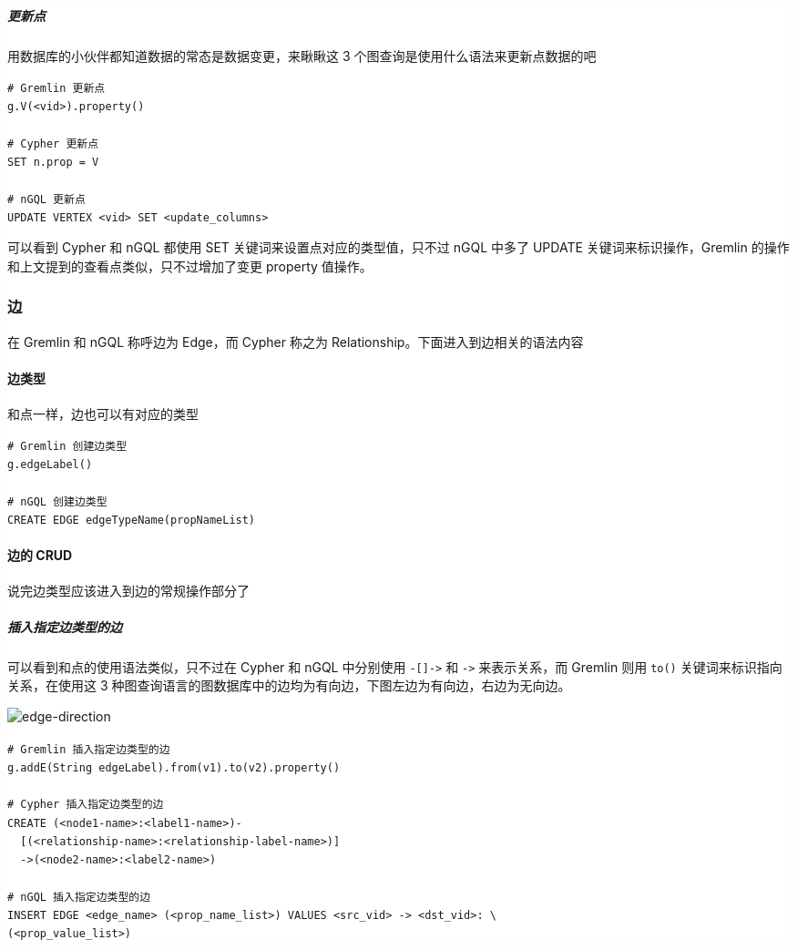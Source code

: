 ##### 更新点

用数据库的小伙伴都知道数据的常态是数据变更，来瞅瞅这 3 个图查询是使用什么语法来更新点数据的吧

```shell
# Gremlin 更新点
g.V(<vid>).property()

# Cypher 更新点
SET n.prop = V

# nGQL 更新点
UPDATE VERTEX <vid> SET <update_columns>
```

可以看到 Cypher 和 nGQL 都使用 SET 关键词来设置点对应的类型值，只不过 nGQL 中多了 UPDATE 关键词来标识操作，Gremlin 的操作和上文提到的查看点类似，只不过增加了变更 property 值操作。

### 边

在 Gremlin 和 nGQL 称呼边为 Edge，而 Cypher 称之为 Relationship。下面进入到边相关的语法内容

#### 边类型 

和点一样，边也可以有对应的类型

```shell
# Gremlin 创建边类型
g.edgeLabel()

# nGQL 创建边类型
CREATE EDGE edgeTypeName(propNameList)
```

#### 边的 CRUD

说完边类型应该进入到边的常规操作部分了

##### 插入指定边类型的边

可以看到和点的使用语法类似，只不过在 Cypher 和 nGQL 中分别使用 `-[]->` 和 `->` 来表示关系，而 Gremlin 则用 `to()` 关键词来标识指向关系，在使用这 3 种图查询语言的图数据库中的边均为有向边，下图左边为有向边，右边为无向边。

![edge-direction](https://www-cdn.nebula-graph.com.cn/nebula-blog/GraphQueryLanguage04.png)


```shell
# Gremlin 插入指定边类型的边
g.addE(String edgeLabel).from(v1).to(v2).property()

# Cypher 插入指定边类型的边
CREATE (<node1-name>:<label1-name>)-
  [(<relationship-name>:<relationship-label-name>)]
  ->(<node2-name>:<label2-name>)

# nGQL 插入指定边类型的边
INSERT EDGE <edge_name> (<prop_name_list>) VALUES <src_vid> -> <dst_vid>: \
(<prop_value_list>)
```
